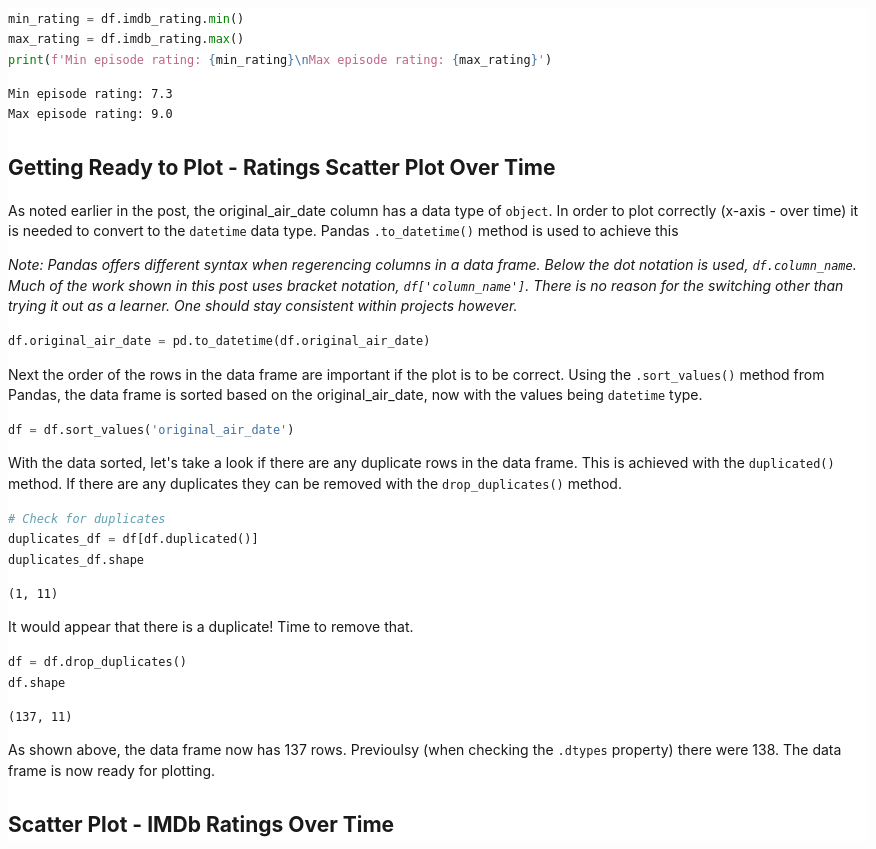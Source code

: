 ``` python
min_rating = df.imdb_rating.min()
max_rating = df.imdb_rating.max()
print(f'Min episode rating: {min_rating}\nMax episode rating: {max_rating}')
```

    Min episode rating: 7.3
    Max episode rating: 9.0

## Getting Ready to Plot - Ratings Scatter Plot Over Time

As noted earlier in the post, the original_air_date column has a data type of `object`. In order to plot correctly (x-axis - over time) it is needed to convert to the `datetime` data type. Pandas `.to_datetime()` method is used to achieve this

*Note: Pandas offers different syntax when regerencing columns in a data frame. Below the dot notation is used, `df.column_name`. Much of the work shown in this post uses bracket notation, `df['column_name']`. There is no reason for the switching other than trying it out as a learner. One should stay consistent within projects however.*

``` python
df.original_air_date = pd.to_datetime(df.original_air_date)
```

Next the order of the rows in the data frame are important if the plot is to be correct. Using the `.sort_values()` method from Pandas, the data frame is sorted based on the original_air_date, now with the values being `datetime` type.

``` python
df = df.sort_values('original_air_date')
```

With the data sorted, let's take a look if there are any duplicate rows in the data frame. This is achieved with the `duplicated()` method. If there are any duplicates they can be removed with the `drop_duplicates()` method.

``` python
# Check for duplicates
duplicates_df = df[df.duplicated()]
duplicates_df.shape
```

    (1, 11)

It would appear that there is a duplicate! Time to remove that.

``` python
df = df.drop_duplicates()
df.shape
```

    (137, 11)

As shown above, the data frame now has 137 rows. Previoulsy (when checking the `.dtypes` property) there were 138. The data frame is now ready for plotting.

## Scatter Plot - IMDb Ratings Over Time
